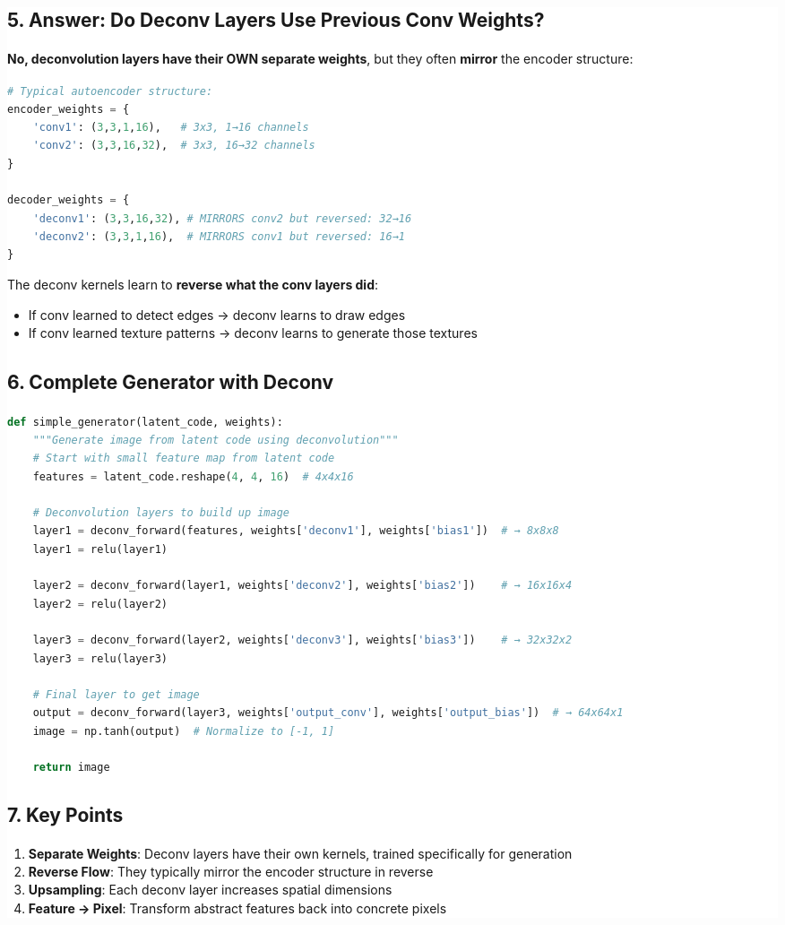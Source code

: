 ## **5. Answer: Do Deconv Layers Use Previous Conv Weights?**

**No, deconvolution layers have their OWN separate weights**, but they often **mirror** the encoder structure:

```python
# Typical autoencoder structure:
encoder_weights = {
    'conv1': (3,3,1,16),   # 3x3, 1→16 channels
    'conv2': (3,3,16,32),  # 3x3, 16→32 channels
}

decoder_weights = {
    'deconv1': (3,3,16,32), # MIRRORS conv2 but reversed: 32→16
    'deconv2': (3,3,1,16),  # MIRRORS conv1 but reversed: 16→1
}
```

The deconv kernels learn to **reverse what the conv layers did**:
- If conv learned to detect edges → deconv learns to draw edges
- If conv learned texture patterns → deconv learns to generate those textures

## **6. Complete Generator with Deconv**

```python
def simple_generator(latent_code, weights):
    """Generate image from latent code using deconvolution"""
    # Start with small feature map from latent code
    features = latent_code.reshape(4, 4, 16)  # 4x4x16
    
    # Deconvolution layers to build up image
    layer1 = deconv_forward(features, weights['deconv1'], weights['bias1'])  # → 8x8x8
    layer1 = relu(layer1)
    
    layer2 = deconv_forward(layer1, weights['deconv2'], weights['bias2'])    # → 16x16x4  
    layer2 = relu(layer2)
    
    layer3 = deconv_forward(layer2, weights['deconv3'], weights['bias3'])    # → 32x32x2
    layer3 = relu(layer3)
    
    # Final layer to get image
    output = deconv_forward(layer3, weights['output_conv'], weights['output_bias'])  # → 64x64x1
    image = np.tanh(output)  # Normalize to [-1, 1]
    
    return image
```

## **7. Key Points**

1. **Separate Weights**: Deconv layers have their own kernels, trained specifically for generation
2. **Reverse Flow**: They typically mirror the encoder structure in reverse
3. **Upsampling**: Each deconv layer increases spatial dimensions
4. **Feature → Pixel**: Transform abstract features back into concrete pixels
